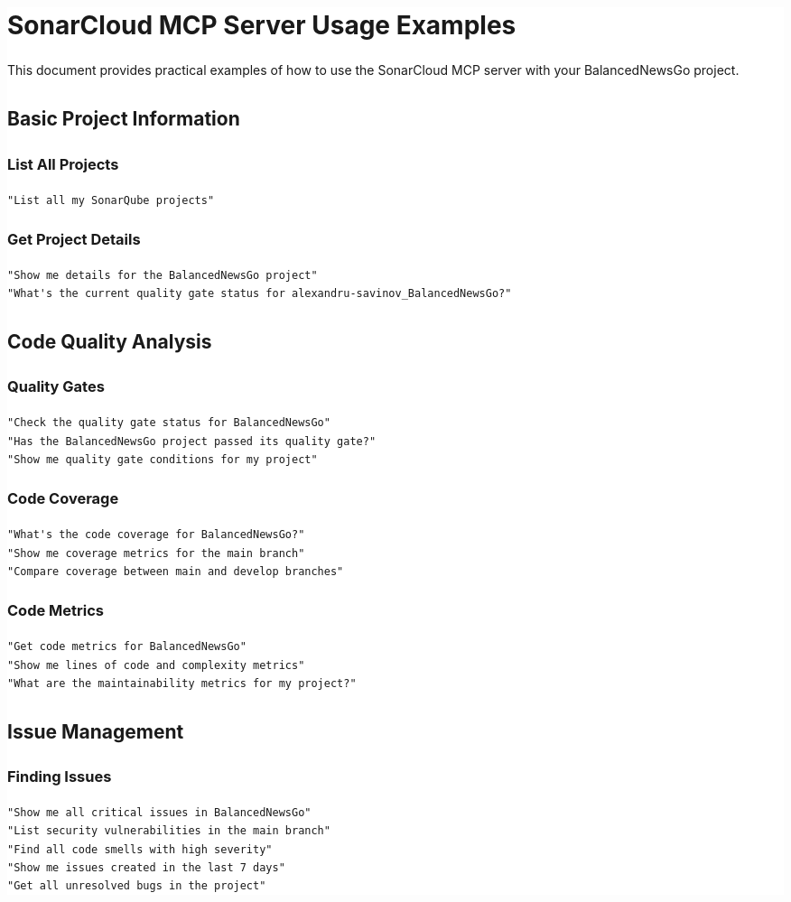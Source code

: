 # SonarCloud MCP Server Usage Examples

This document provides practical examples of how to use the SonarCloud MCP server with your BalancedNewsGo project.

## Basic Project Information

### List All Projects
```
"List all my SonarQube projects"
```

### Get Project Details
```
"Show me details for the BalancedNewsGo project"
"What's the current quality gate status for alexandru-savinov_BalancedNewsGo?"
```

## Code Quality Analysis

### Quality Gates
```
"Check the quality gate status for BalancedNewsGo"
"Has the BalancedNewsGo project passed its quality gate?"
"Show me quality gate conditions for my project"
```

### Code Coverage
```
"What's the code coverage for BalancedNewsGo?"
"Show me coverage metrics for the main branch"
"Compare coverage between main and develop branches"
```

### Code Metrics
```
"Get code metrics for BalancedNewsGo"
"Show me lines of code and complexity metrics"
"What are the maintainability metrics for my project?"
```

## Issue Management

### Finding Issues
```
"Show me all critical issues in BalancedNewsGo"
"List security vulnerabilities in the main branch"
"Find all code smells with high severity"
"Show me issues created in the last 7 days"
"Get all unresolved bugs in the project"
```
